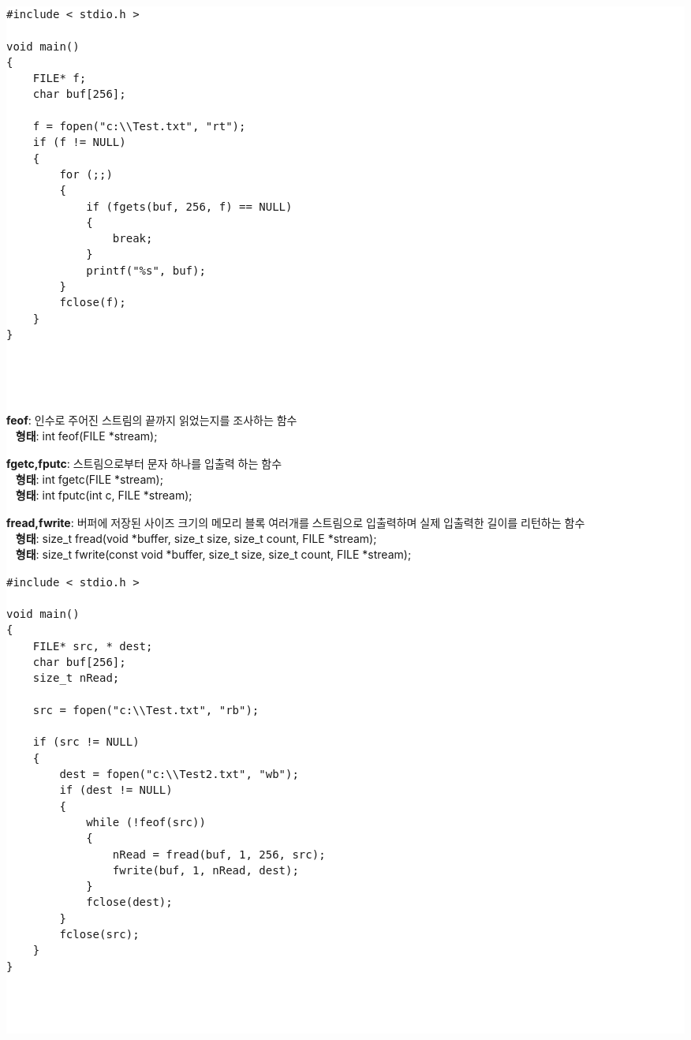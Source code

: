 <pre>#include < stdio.h >

void main()
{
    FILE* f;
    char buf[256];

    f = fopen("c:\\Test.txt", "rt");
    if (f != NULL)
    {
        for (;;)
        {
            if (fgets(buf, 256, f) == NULL)
            {
                break;
            }
            printf("%s", buf);
        }
        fclose(f);
    }
}</pre><br><br><br>

**feof**: 인수로 주어진 스트림의 끝까지 읽었는지를 조사하는 함수  
&nbsp;&nbsp;&nbsp;**형태**: int feof(FILE *stream);

**fgetc,fputc**: 스트림으로부터 문자 하나를 입출력 하는 함수  
&nbsp;&nbsp;&nbsp;**형태**: int fgetc(FILE *stream);   
&nbsp;&nbsp;&nbsp;**형태**: int fputc(int c, FILE *stream);

**fread,fwrite**: 버퍼에 저장된 사이즈 크기의 메모리 블록 여러개를 스트림으로 입출력하며 실제 입출력한 길이를 리턴하는 함수  
&nbsp;&nbsp;&nbsp;**형태**: size_t fread(void *buffer, size_t size, size_t count, FILE *stream);  
&nbsp;&nbsp;&nbsp;**형태**: size_t fwrite(const void *buffer, size_t size, size_t count, FILE *stream);

<pre>#include < stdio.h >

void main()
{
    FILE* src, * dest;
    char buf[256];
    size_t nRead;

    src = fopen("c:\\Test.txt", "rb");

    if (src != NULL)
    {
        dest = fopen("c:\\Test2.txt", "wb");
        if (dest != NULL)
        {
            while (!feof(src))
            {
                nRead = fread(buf, 1, 256, src);
                fwrite(buf, 1, nRead, dest);
            }
            fclose(dest);
        }
        fclose(src);
    }
}</pre><br><br><br>
